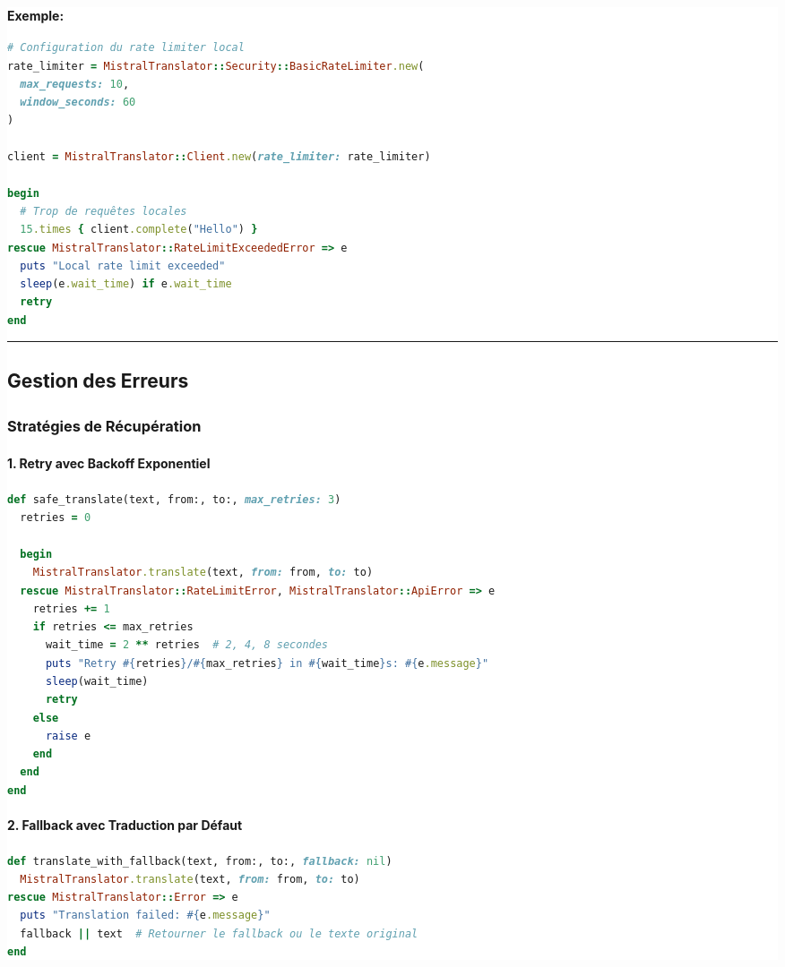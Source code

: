 **Exemple:**

```ruby
# Configuration du rate limiter local
rate_limiter = MistralTranslator::Security::BasicRateLimiter.new(
  max_requests: 10,
  window_seconds: 60
)

client = MistralTranslator::Client.new(rate_limiter: rate_limiter)

begin
  # Trop de requêtes locales
  15.times { client.complete("Hello") }
rescue MistralTranslator::RateLimitExceededError => e
  puts "Local rate limit exceeded"
  sleep(e.wait_time) if e.wait_time
  retry
end
```

---

## Gestion des Erreurs

### Stratégies de Récupération

#### 1. Retry avec Backoff Exponentiel

```ruby
def safe_translate(text, from:, to:, max_retries: 3)
  retries = 0

  begin
    MistralTranslator.translate(text, from: from, to: to)
  rescue MistralTranslator::RateLimitError, MistralTranslator::ApiError => e
    retries += 1
    if retries <= max_retries
      wait_time = 2 ** retries  # 2, 4, 8 secondes
      puts "Retry #{retries}/#{max_retries} in #{wait_time}s: #{e.message}"
      sleep(wait_time)
      retry
    else
      raise e
    end
  end
end
```

#### 2. Fallback avec Traduction par Défaut

```ruby
def translate_with_fallback(text, from:, to:, fallback: nil)
  MistralTranslator.translate(text, from: from, to: to)
rescue MistralTranslator::Error => e
  puts "Translation failed: #{e.message}"
  fallback || text  # Retourner le fallback ou le texte original
end
```
